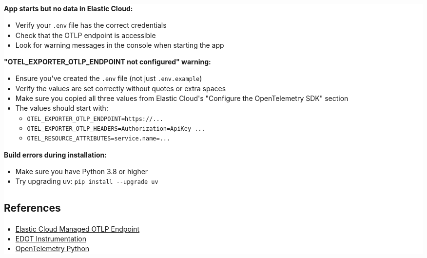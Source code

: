 **App starts but no data in Elastic Cloud:**
- Verify your `.env` file has the correct credentials
- Check that the OTLP endpoint is accessible
- Look for warning messages in the console when starting the app

**"OTEL_EXPORTER_OTLP_ENDPOINT not configured" warning:**
- Ensure you've created the `.env` file (not just `.env.example`)
- Verify the values are set correctly without quotes or extra spaces
- Make sure you copied all three values from Elastic Cloud's "Configure the OpenTelemetry SDK" section
- The values should start with:
  - `OTEL_EXPORTER_OTLP_ENDPOINT=https://...`
  - `OTEL_EXPORTER_OTLP_HEADERS=Authorization=ApiKey ...`
  - `OTEL_RESOURCE_ATTRIBUTES=service.name=...`

**Build errors during installation:**
- Make sure you have Python 3.8 or higher
- Try upgrading uv: `pip install --upgrade uv`

## References

- [Elastic Cloud Managed OTLP Endpoint](https://www.elastic.co/docs/solutions/observability/get-started/quickstart-elastic-cloud-otel-endpoint)
- [EDOT Instrumentation](https://www.elastic.co/docs/solutions/observability/get-started/opentelemetry/quickstart/serverless/hosts_vms)
- [OpenTelemetry Python](https://opentelemetry.io/docs/instrumentation/python/)
